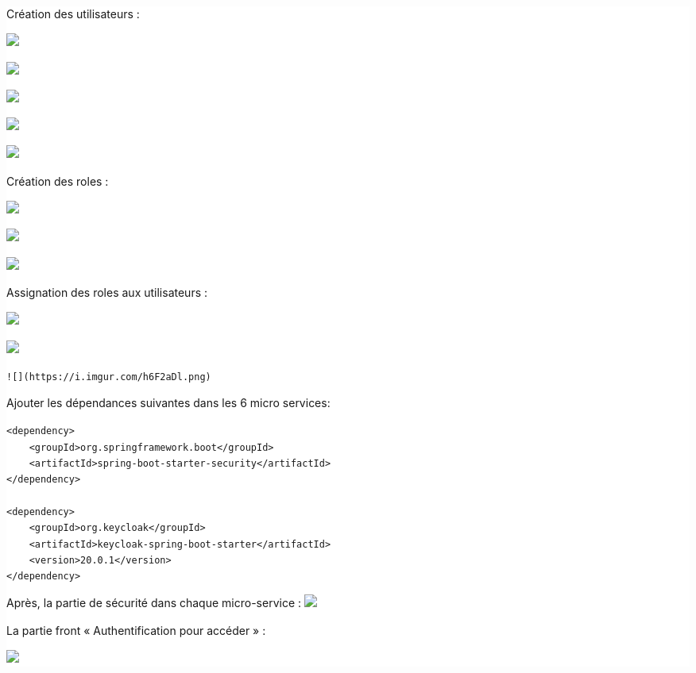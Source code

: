 Création des utilisateurs :
 
![](https://i.imgur.com/yAUBzUa.png)

 ![](https://i.imgur.com/mg00Zcr.png)

 ![](https://i.imgur.com/Fpp3Gqt.png)
	
![](https://i.imgur.com/F3PSjzx.png)

 ![](https://i.imgur.com/f91M5nf.png)

	
Création des roles :
 
![](https://i.imgur.com/RsTzDFK.png)
	
![](https://i.imgur.com/gXefD7g.png)

![](https://i.imgur.com/1iATwFK.png)

 
Assignation des roles aux utilisateurs :
 
 ![](https://i.imgur.com/2ICDr4B.png)

 ![](https://i.imgur.com/UjyKUeO.png)

	![](https://i.imgur.com/h6F2aDl.png)

	
Ajouter les dépendances suivantes dans les 6 micro services:

```java!
<dependency>
    <groupId>org.springframework.boot</groupId>
    <artifactId>spring-boot-starter-security</artifactId>
</dependency>

<dependency>
    <groupId>org.keycloak</groupId>
    <artifactId>keycloak-spring-boot-starter</artifactId>
    <version>20.0.1</version>
</dependency>
```

Après, la partie de sécurité dans chaque micro-service :
 ![](https://i.imgur.com/7vPMyvs.png)

La partie front « Authentification pour accéder » :

![](https://i.imgur.com/f3ogtqG.png)

